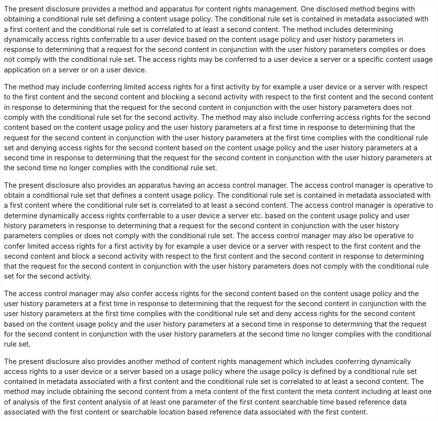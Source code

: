 The present disclosure provides a method and apparatus for content rights management. One disclosed method begins with obtaining a conditional rule set defining a content usage policy. The conditional rule set is contained in metadata associated with a first content and the conditional rule set is correlated to at least a second content. The method includes determining dynamically access rights conferrable to a user device based on the content usage policy and user history parameters in response to determining that a request for the second content in conjunction with the user history parameters complies or does not comply with the conditional rule set. The access rights may be conferred to a user device a server or a specific content usage application on a server or on a user device.

The method may include conferring limited access rights for a first activity by for example a user device or a server with respect to the first content and the second content and blocking a second activity with respect to the first content and the second content in response to determining that the request for the second content in conjunction with the user history parameters does not comply with the conditional rule set for the second activity. The method may also include conferring access rights for the second content based on the content usage policy and the user history parameters at a first time in response to determining that the request for the second content in conjunction with the user history parameters at the first time complies with the conditional rule set and denying access rights for the second content based on the content usage policy and the user history parameters at a second time in response to determining that the request for the second content in conjunction with the user history parameters at the second time no longer complies with the conditional rule set.

The present disclosure also provides an apparatus having an access control manager. The access control manager is operative to obtain a conditional rule set that defines a content usage policy. The conditional rule set is contained in metadata associated with a first content where the conditional rule set is correlated to at least a second content. The access control manager is operative to determine dynamically access rights conferrable to a user device a server etc. based on the content usage policy and user history parameters in response to determining that a request for the second content in conjunction with the user history parameters complies or does not comply with the conditional rule set. The access control manager may also be operative to confer limited access rights for a first activity by for example a user device or a server with respect to the first content and the second content and block a second activity with respect to the first content and the second content in response to determining that the request for the second content in conjunction with the user history parameters does not comply with the conditional rule set for the second activity.

The access control manager may also confer access rights for the second content based on the content usage policy and the user history parameters at a first time in response to determining that the request for the second content in conjunction with the user history parameters at the first time complies with the conditional rule set and deny access rights for the second content based on the content usage policy and the user history parameters at a second time in response to determining that the request for the second content in conjunction with the user history parameters at the second time no longer complies with the conditional rule set.

The present disclosure also provides another method of content rights management which includes conferring dynamically access rights to a user device or a server based on a usage policy where the usage policy is defined by a conditional rule set contained in metadata associated with a first content and the conditional rule set is correlated to at least a second content. The method may include obtaining the second content from a meta content of the first content the meta content including at least one of analysis of the first content analysis of at least one parameter of the first content searchable time based reference data associated with the first content or searchable location based reference data associated with the first content.
